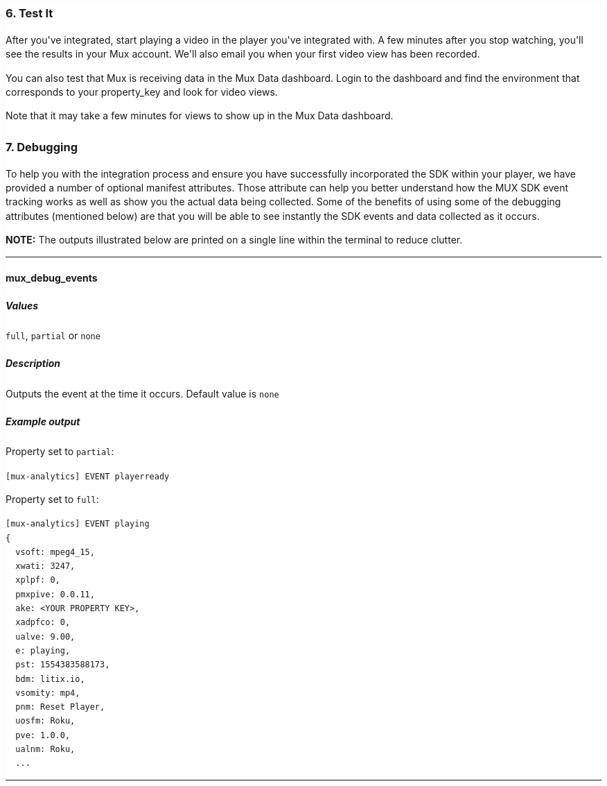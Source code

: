 ### 6. Test It
After you've integrated, start playing a video in the player you've integrated with. A few minutes after you stop watching, you'll see the results in your Mux account. We'll also email you when your first video view has been recorded.

You can also test that Mux is receiving data in the Mux Data dashboard. Login to the dashboard and find the environment that corresponds to your property_key and look for video views.

Note that it may take a few minutes for views to show up in the Mux Data dashboard.

### 7. Debugging

To help you with the integration process and ensure you have successfully incorporated the SDK within your player, we have provided a number of optional manifest attributes. Those attribute can help you better understand how the MUX SDK event tracking works as well as show you the actual data being collected. Some of the benefits of using some of the debugging attributes (mentioned below) are that you will be able to see instantly the SDK events and data collected as it occurs.

**NOTE:** The outputs illustrated below are printed on a single line within the terminal to reduce clutter.

---

#### mux_debug_events

##### Values
`full`, `partial` or `none`

##### Description
Outputs the event at the time it occurs. Default value is `none`

##### Example output

Property set to `partial`:

```
[mux-analytics] EVENT playerready
```

Property set to `full`:

```
[mux-analytics] EVENT playing 
{
  vsoft: mpeg4_15,
  xwati: 3247,
  xplpf: 0,
  pmxpive: 0.0.11,
  ake: <YOUR PROPERTY KEY>,
  xadpfco: 0,
  ualve: 9.00,
  e: playing,
  pst: 1554383588173,
  bdm: litix.io,
  vsomity: mp4,
  pnm: Reset Player,
  uosfm: Roku,
  pve: 1.0.0,
  ualnm: Roku,
  ...
```

---